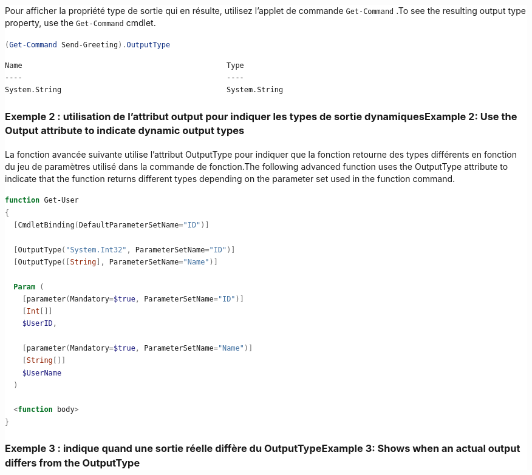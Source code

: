 <span data-ttu-id="33c33-126">Pour afficher la propriété type de sortie qui en résulte, utilisez l’applet de commande `Get-Command` .</span><span class="sxs-lookup"><span data-stu-id="33c33-126">To see the resulting output type property, use the `Get-Command` cmdlet.</span></span>

```powershell
(Get-Command Send-Greeting).OutputType
```

```Output
Name                                               Type
----                                               ----
System.String                                      System.String
```

### <a name="example-2-use-the-output-attribute-to-indicate-dynamic-output-types"></a><span data-ttu-id="33c33-127">Exemple 2 : utilisation de l’attribut output pour indiquer les types de sortie dynamiques</span><span class="sxs-lookup"><span data-stu-id="33c33-127">Example 2: Use the Output attribute to indicate dynamic output types</span></span>

<span data-ttu-id="33c33-128">La fonction avancée suivante utilise l’attribut OutputType pour indiquer que la fonction retourne des types différents en fonction du jeu de paramètres utilisé dans la commande de fonction.</span><span class="sxs-lookup"><span data-stu-id="33c33-128">The following advanced function uses the OutputType attribute to indicate that the function returns different types depending on the parameter set used in the function command.</span></span>

```powershell
function Get-User
{
  [CmdletBinding(DefaultParameterSetName="ID")]

  [OutputType("System.Int32", ParameterSetName="ID")]
  [OutputType([String], ParameterSetName="Name")]

  Param (
    [parameter(Mandatory=$true, ParameterSetName="ID")]
    [Int[]]
    $UserID,

    [parameter(Mandatory=$true, ParameterSetName="Name")]
    [String[]]
    $UserName
  )

  <function body>
}
```

### <a name="example-3-shows-when-an-actual-output-differs-from-the-outputtype"></a><span data-ttu-id="33c33-129">Exemple 3 : indique quand une sortie réelle diffère du OutputType</span><span class="sxs-lookup"><span data-stu-id="33c33-129">Example 3: Shows when an actual output differs from the OutputType</span></span>
